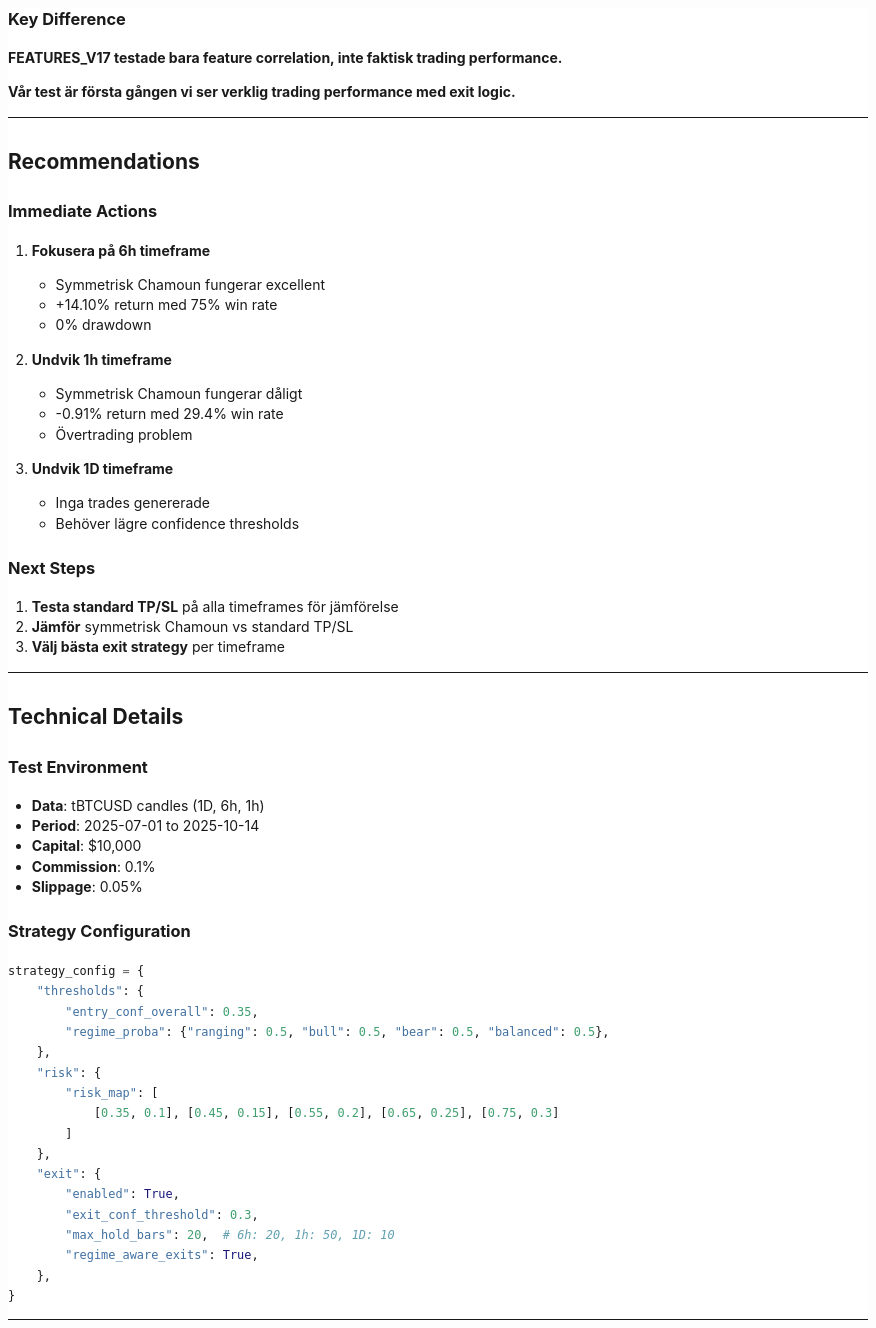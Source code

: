 ### **Key Difference**
**FEATURES_V17 testade bara feature correlation, inte faktisk trading performance.**

**Vår test är första gången vi ser verklig trading performance med exit logic.**

---

## Recommendations

### **Immediate Actions**

1. **Fokusera på 6h timeframe**
   - Symmetrisk Chamoun fungerar excellent
   - +14.10% return med 75% win rate
   - 0% drawdown

2. **Undvik 1h timeframe**
   - Symmetrisk Chamoun fungerar dåligt
   - -0.91% return med 29.4% win rate
   - Övertrading problem

3. **Undvik 1D timeframe**
   - Inga trades genererade
   - Behöver lägre confidence thresholds

### **Next Steps**

1. **Testa standard TP/SL** på alla timeframes för jämförelse
2. **Jämför** symmetrisk Chamoun vs standard TP/SL
3. **Välj bästa exit strategy** per timeframe

---

## Technical Details

### **Test Environment**
- **Data**: tBTCUSD candles (1D, 6h, 1h)
- **Period**: 2025-07-01 to 2025-10-14
- **Capital**: $10,000
- **Commission**: 0.1%
- **Slippage**: 0.05%

### **Strategy Configuration**
```python
strategy_config = {
    "thresholds": {
        "entry_conf_overall": 0.35,
        "regime_proba": {"ranging": 0.5, "bull": 0.5, "bear": 0.5, "balanced": 0.5},
    },
    "risk": {
        "risk_map": [
            [0.35, 0.1], [0.45, 0.15], [0.55, 0.2], [0.65, 0.25], [0.75, 0.3]
        ]
    },
    "exit": {
        "enabled": True,
        "exit_conf_threshold": 0.3,
        "max_hold_bars": 20,  # 6h: 20, 1h: 50, 1D: 10
        "regime_aware_exits": True,
    },
}
```

---